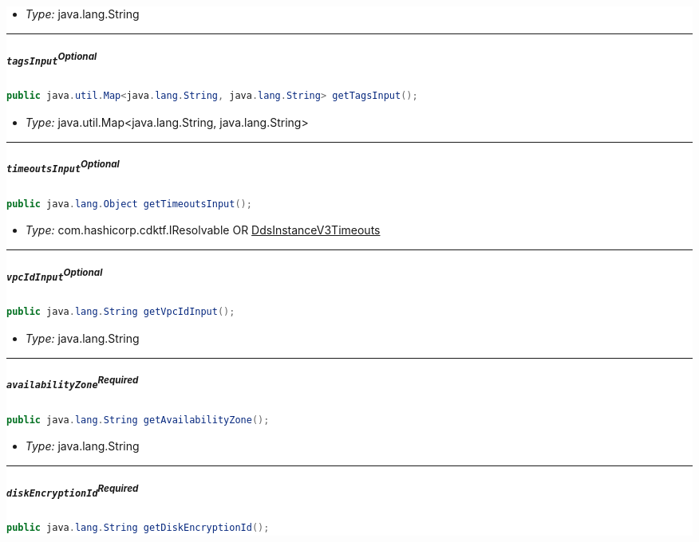 - *Type:* java.lang.String

---

##### `tagsInput`<sup>Optional</sup> <a name="tagsInput" id="@cdktf/provider-opentelekomcloud.ddsInstanceV3.DdsInstanceV3.property.tagsInput"></a>

```java
public java.util.Map<java.lang.String, java.lang.String> getTagsInput();
```

- *Type:* java.util.Map<java.lang.String, java.lang.String>

---

##### `timeoutsInput`<sup>Optional</sup> <a name="timeoutsInput" id="@cdktf/provider-opentelekomcloud.ddsInstanceV3.DdsInstanceV3.property.timeoutsInput"></a>

```java
public java.lang.Object getTimeoutsInput();
```

- *Type:* com.hashicorp.cdktf.IResolvable OR <a href="#@cdktf/provider-opentelekomcloud.ddsInstanceV3.DdsInstanceV3Timeouts">DdsInstanceV3Timeouts</a>

---

##### `vpcIdInput`<sup>Optional</sup> <a name="vpcIdInput" id="@cdktf/provider-opentelekomcloud.ddsInstanceV3.DdsInstanceV3.property.vpcIdInput"></a>

```java
public java.lang.String getVpcIdInput();
```

- *Type:* java.lang.String

---

##### `availabilityZone`<sup>Required</sup> <a name="availabilityZone" id="@cdktf/provider-opentelekomcloud.ddsInstanceV3.DdsInstanceV3.property.availabilityZone"></a>

```java
public java.lang.String getAvailabilityZone();
```

- *Type:* java.lang.String

---

##### `diskEncryptionId`<sup>Required</sup> <a name="diskEncryptionId" id="@cdktf/provider-opentelekomcloud.ddsInstanceV3.DdsInstanceV3.property.diskEncryptionId"></a>

```java
public java.lang.String getDiskEncryptionId();
```
